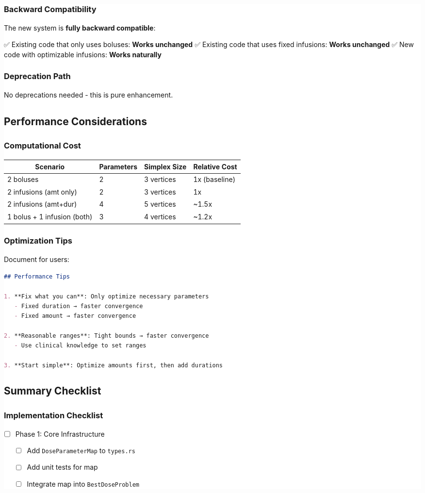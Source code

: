 ### Backward Compatibility

The new system is **fully backward compatible**:

✅ Existing code that only uses boluses: **Works unchanged**
✅ Existing code that uses fixed infusions: **Works unchanged**
✅ New code with optimizable infusions: **Works naturally**

### Deprecation Path

No deprecations needed - this is pure enhancement.

## Performance Considerations

### Computational Cost

| Scenario | Parameters | Simplex Size | Relative Cost |
|----------|-----------|--------------|---------------|
| 2 boluses | 2 | 3 vertices | 1x (baseline) |
| 2 infusions (amt only) | 2 | 3 vertices | 1x |
| 2 infusions (amt+dur) | 4 | 5 vertices | ~1.5x |
| 1 bolus + 1 infusion (both) | 3 | 4 vertices | ~1.2x |

### Optimization Tips

Document for users:

```markdown
## Performance Tips

1. **Fix what you can**: Only optimize necessary parameters
   - Fixed duration → faster convergence
   - Fixed amount → faster convergence

2. **Reasonable ranges**: Tight bounds → faster convergence
   - Use clinical knowledge to set ranges

3. **Start simple**: Optimize amounts first, then add durations
```

## Summary Checklist

### Implementation Checklist

- [ ] Phase 1: Core Infrastructure
  - [ ] Add `DoseParameterMap` to `types.rs`
  - [ ] Add unit tests for map
  - [ ] Integrate map into `BestDoseProblem`
  